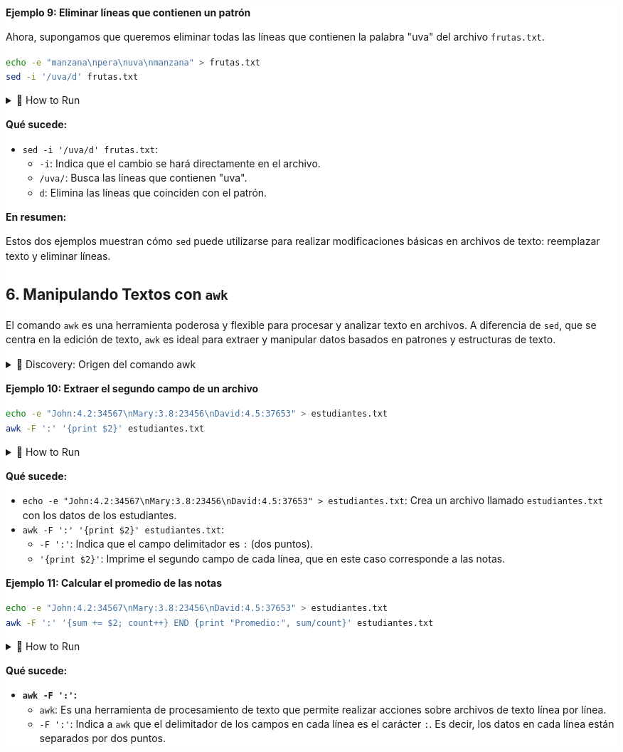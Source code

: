 **Ejemplo 9: Eliminar líneas que contienen un patrón**

Ahora, supongamos que queremos eliminar todas las líneas que contienen la palabra "uva" del archivo `frutas.txt`.

```bash
echo -e "manzana\npera\nuva\nmanzana" > frutas.txt
sed -i '/uva/d' frutas.txt
```

<details><summary>🏃 How to Run</summary></details>

**Qué sucede:**
* `sed -i '/uva/d' frutas.txt`: 
    * `-i`: Indica que el cambio se hará directamente en el archivo.
    * `/uva/`: Busca las líneas que contienen "uva".
    * `d`: Elimina las líneas que coinciden con el patrón.

**En resumen:**

Estos dos ejemplos muestran cómo `sed` puede utilizarse para realizar modificaciones básicas en archivos de texto: reemplazar texto y eliminar líneas.

## 6. Manipulando Textos con `awk`

El comando `awk` es una herramienta poderosa y flexible para procesar y analizar texto en archivos. A diferencia de `sed`, que se centra en la edición de texto, `awk` es ideal para extraer y manipular datos basados en patrones y estructuras de texto.

<details><summary>🔎 Discovery: Origen del comando awk</summary></details>


**Ejemplo 10: Extraer el segundo campo de un archivo**

```bash
echo -e "John:4.2:34567\nMary:3.8:23456\nDavid:4.5:37653" > estudiantes.txt
awk -F ':' '{print $2}' estudiantes.txt
```

<details><summary>🏃 How to Run</summary></details>

**Qué sucede:**
* `echo -e "John:4.2:34567\nMary:3.8:23456\nDavid:4.5:37653" > estudiantes.txt`: Crea un archivo llamado `estudiantes.txt` con los datos de los estudiantes.
* `awk -F ':' '{print $2}' estudiantes.txt`:
  * `-F ':'`: Indica que el campo delimitador es `:` (dos puntos).
  * `'{print $2}'`: Imprime el segundo campo de cada línea, que en este caso corresponde a las notas.

**Ejemplo 11: Calcular el promedio de las notas**

```bash
echo -e "John:4.2:34567\nMary:3.8:23456\nDavid:4.5:37653" > estudiantes.txt
awk -F ':' '{sum += $2; count++} END {print "Promedio:", sum/count}' estudiantes.txt
```

<details><summary>🏃 How to Run</summary></details>

**Qué sucede:**
* **`awk -F ':'`:**
  * `awk`: Es una herramienta de procesamiento de texto que permite realizar acciones sobre archivos de texto línea por línea.
  * `-F ':'`: Indica a `awk` que el delimitador de los campos en cada línea es el carácter `:`. Es decir, los datos en cada línea están separados por dos puntos.
